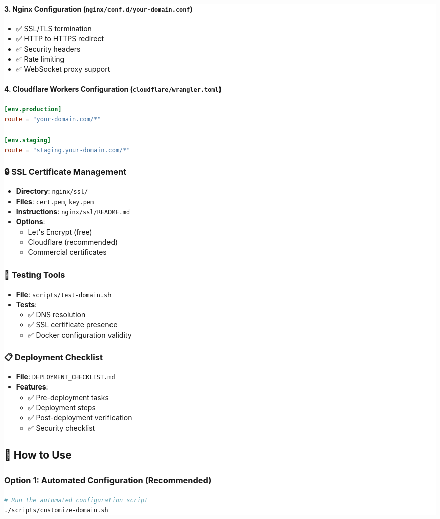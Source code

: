 #### 3. Nginx Configuration (`nginx/conf.d/your-domain.conf`)
- ✅ SSL/TLS termination
- ✅ HTTP to HTTPS redirect
- ✅ Security headers
- ✅ Rate limiting
- ✅ WebSocket proxy support

#### 4. Cloudflare Workers Configuration (`cloudflare/wrangler.toml`)
```toml
[env.production]
route = "your-domain.com/*"

[env.staging]
route = "staging.your-domain.com/*"
```

### 🔒 **SSL Certificate Management**
- **Directory**: `nginx/ssl/`
- **Files**: `cert.pem`, `key.pem`
- **Instructions**: `nginx/ssl/README.md`
- **Options**:
  - Let's Encrypt (free)
  - Cloudflare (recommended)
  - Commercial certificates

### 🧪 **Testing Tools**
- **File**: `scripts/test-domain.sh`
- **Tests**:
  - ✅ DNS resolution
  - ✅ SSL certificate presence
  - ✅ Docker configuration validity

### 📋 **Deployment Checklist**
- **File**: `DEPLOYMENT_CHECKLIST.md`
- **Features**:
  - ✅ Pre-deployment tasks
  - ✅ Deployment steps
  - ✅ Post-deployment verification
  - ✅ Security checklist

## 🚀 **How to Use**

### Option 1: Automated Configuration (Recommended)

```bash
# Run the automated configuration script
./scripts/customize-domain.sh
```
